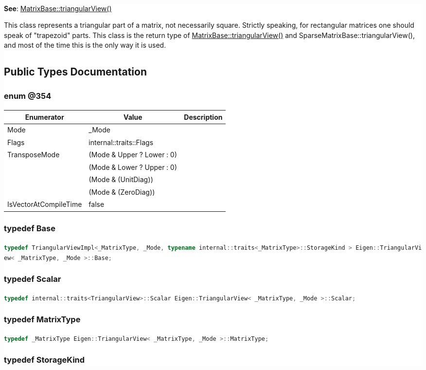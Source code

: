 
**See**: <a href="http://example.org/classes/classeigen_1_1matrixbase/#function-triangularview">MatrixBase::triangularView()</a>


This class represents a triangular part of a matrix, not necessarily square. Strictly speaking, for rectangular matrices one should speak of "trapezoid" parts. This class is the return type of <a href="http://example.org/classes/classeigen_1_1matrixbase/#function-triangularview">MatrixBase::triangularView()</a> and SparseMatrixBase::triangularView(), and most of the time this is the only way it is used.

## Public Types Documentation

### enum @354

| Enumerator | Value | Description |
| ---------- | ----- | ----------- |
| Mode | _Mode|   |
| Flags | internal::traits<TriangularView>::Flags|   |
| TransposeMode | (Mode & Upper ? Lower : 0)
                    | (Mode & Lower ? Upper : 0)
                    | (Mode & (UnitDiag))
                    | (Mode & (ZeroDiag))|   |
| IsVectorAtCompileTime | false|   |




### typedef Base

```cpp
typedef TriangularViewImpl<_MatrixType, _Mode, typename internal::traits<_MatrixType>::StorageKind > Eigen::TriangularView< _MatrixType, _Mode >::Base;
```


### typedef Scalar

```cpp
typedef internal::traits<TriangularView>::Scalar Eigen::TriangularView< _MatrixType, _Mode >::Scalar;
```


### typedef MatrixType

```cpp
typedef _MatrixType Eigen::TriangularView< _MatrixType, _Mode >::MatrixType;
```


### typedef StorageKind
